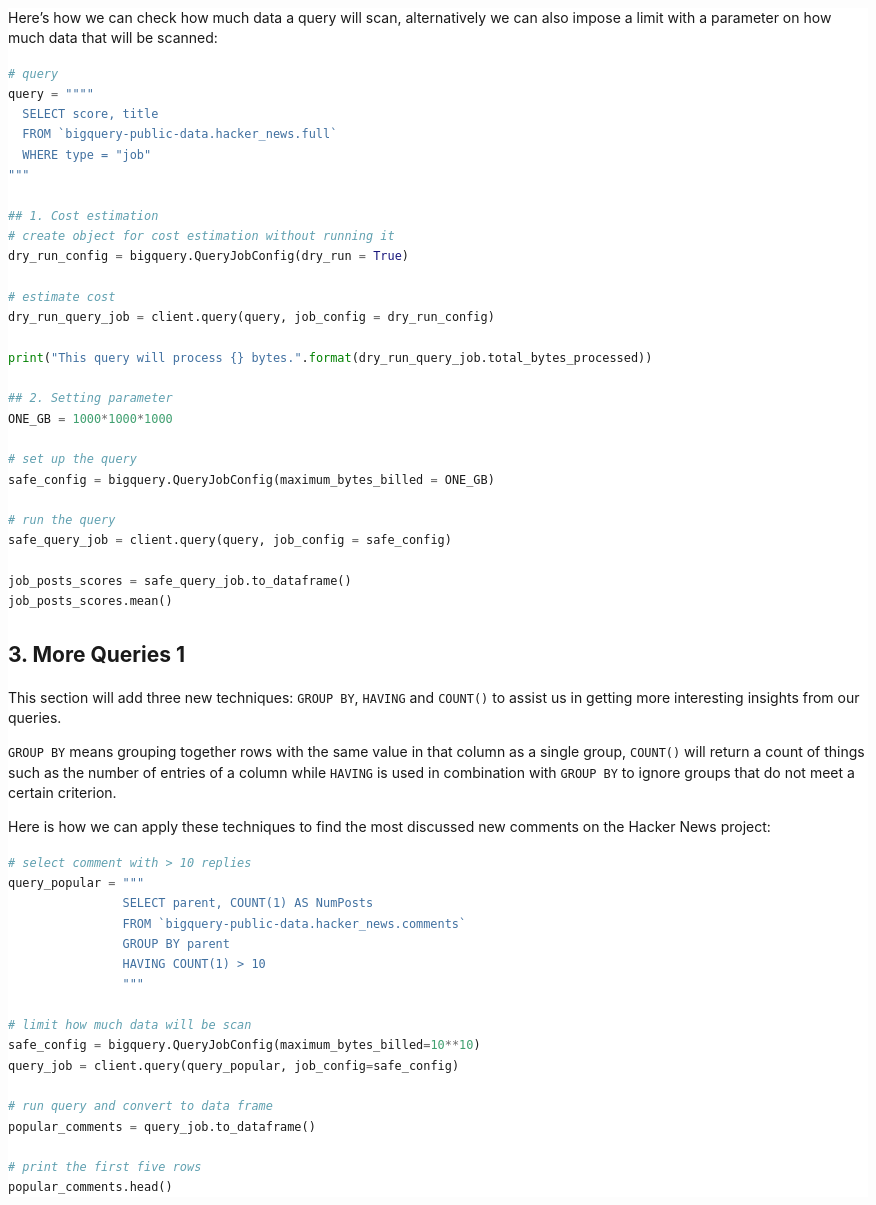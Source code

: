 Here’s how we can check how much data a query will scan, alternatively we can also impose a limit with a parameter on how much data that will be scanned:

```py
# query
query = """"
  SELECT score, title
  FROM `bigquery-public-data.hacker_news.full`
  WHERE type = "job"
"""

## 1. Cost estimation
# create object for cost estimation without running it
dry_run_config = bigquery.QueryJobConfig(dry_run = True)

# estimate cost
dry_run_query_job = client.query(query, job_config = dry_run_config)

print("This query will process {} bytes.".format(dry_run_query_job.total_bytes_processed))

## 2. Setting parameter
ONE_GB = 1000*1000*1000

# set up the query
safe_config = bigquery.QueryJobConfig(maximum_bytes_billed = ONE_GB)

# run the query
safe_query_job = client.query(query, job_config = safe_config)

job_posts_scores = safe_query_job.to_dataframe()
job_posts_scores.mean()
```

## 3. More Queries 1
This section will add three new techniques: `GROUP BY`, `HAVING` and `COUNT()` to assist us in getting more interesting insights from our queries.

`GROUP BY` means grouping together rows with the same value in that column as a single group, `COUNT()` will return a count of things such as the number of entries of a column while `HAVING` is used in combination with `GROUP BY` to ignore groups that do not meet a certain criterion.

Here is how we can apply these techniques to find the most discussed new comments on the Hacker News project:

```py
# select comment with > 10 replies
query_popular = """
                SELECT parent, COUNT(1) AS NumPosts
                FROM `bigquery-public-data.hacker_news.comments`
                GROUP BY parent
                HAVING COUNT(1) > 10
                """

# limit how much data will be scan
safe_config = bigquery.QueryJobConfig(maximum_bytes_billed=10**10)
query_job = client.query(query_popular, job_config=safe_config)

# run query and convert to data frame
popular_comments = query_job.to_dataframe()

# print the first five rows
popular_comments.head()
```
